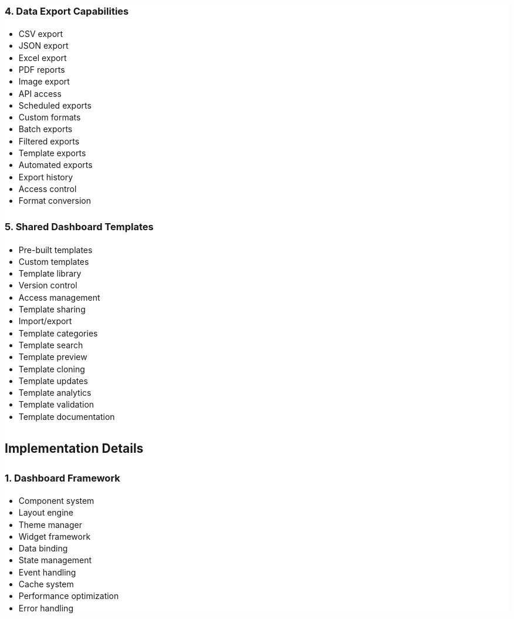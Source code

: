 
### 4. Data Export Capabilities

- CSV export
- JSON export
- Excel export
- PDF reports
- Image export
- API access
- Scheduled exports
- Custom formats
- Batch exports
- Filtered exports
- Template exports
- Automated exports
- Export history
- Access control
- Format conversion

### 5. Shared Dashboard Templates

- Pre-built templates
- Custom templates
- Template library
- Version control
- Access management
- Template sharing
- Import/export
- Template categories
- Template search
- Template preview
- Template cloning
- Template updates
- Template analytics
- Template validation
- Template documentation

## Implementation Details

### 1. Dashboard Framework

- Component system
- Layout engine
- Theme manager
- Widget framework
- Data binding
- State management
- Event handling
- Cache system
- Performance optimization
- Error handling
